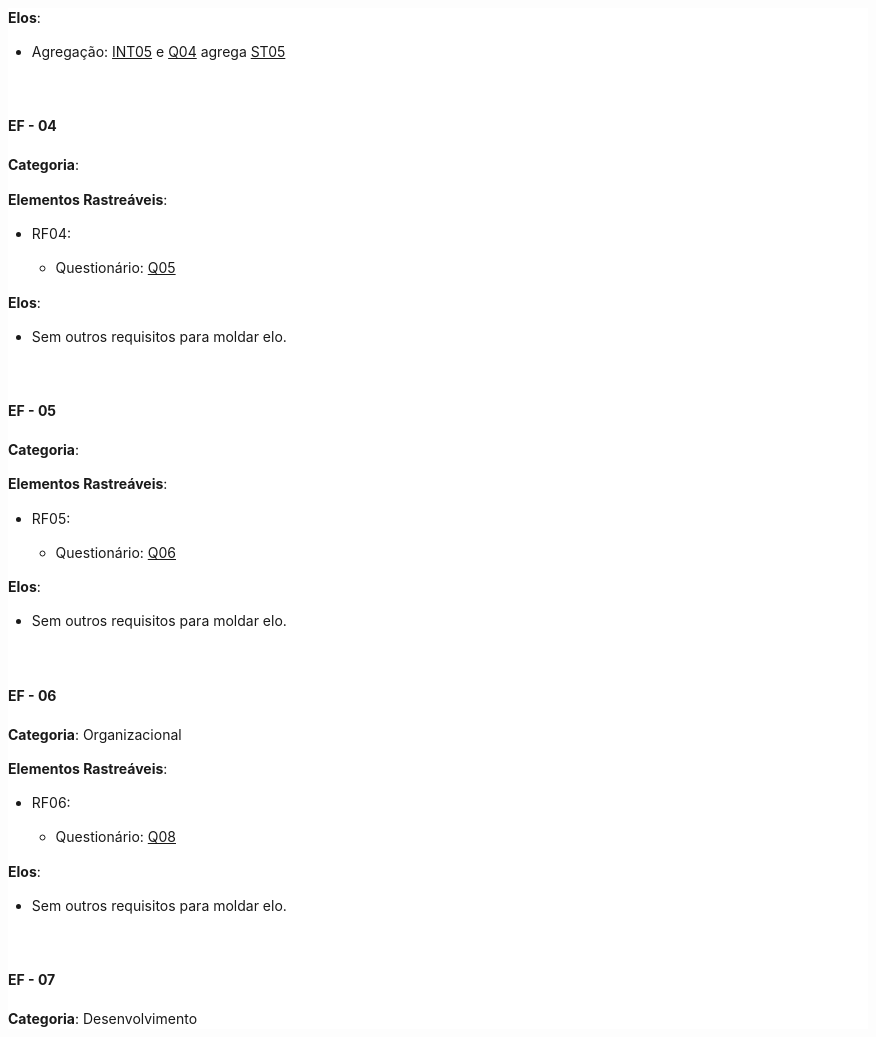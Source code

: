 **Elos**: 

* Agregação: [INT05](../Elicitacao/introspeccao.md) e [Q04](../Elicitacao/questionario.md) agrega [ST05](../Elicitacao/storytelling.md)

</br>

#### EF - 04
<div id="4"></div>

**Categoria**: 

**Elementos Rastreáveis**:

* RF04:

    * Questionário: [Q05](../Elicitacao/questionario.md)

**Elos**: 

* Sem outros requisitos para moldar elo.

</br>

#### EF - 05
<div id="5"></div>

**Categoria**: 

**Elementos Rastreáveis**:

* RF05:

    * Questionário: [Q06](../Elicitacao/questionario.md)

**Elos**: 

* Sem outros requisitos para moldar elo.

</br>

#### EF - 06
<div id="6"></div>

**Categoria**: Organizacional

**Elementos Rastreáveis**:

* RF06:

    * Questionário: [Q08](../Elicitacao/questionario.md)

**Elos**: 

* Sem outros requisitos para moldar elo.

</br>

#### EF - 07
<div id="7"></div>

**Categoria**: Desenvolvimento
